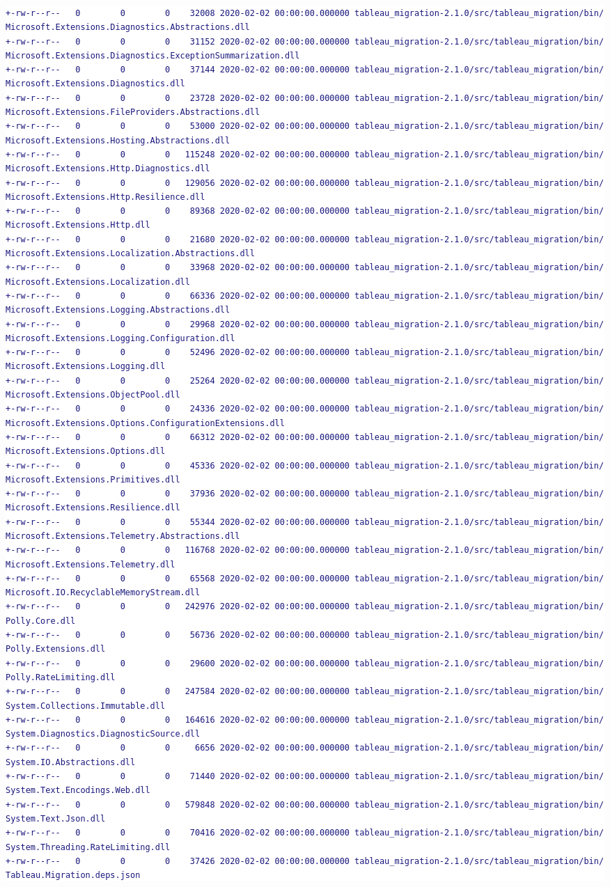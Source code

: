 ```diff
+-rw-r--r--   0        0        0    32008 2020-02-02 00:00:00.000000 tableau_migration-2.1.0/src/tableau_migration/bin/Microsoft.Extensions.Diagnostics.Abstractions.dll
+-rw-r--r--   0        0        0    31152 2020-02-02 00:00:00.000000 tableau_migration-2.1.0/src/tableau_migration/bin/Microsoft.Extensions.Diagnostics.ExceptionSummarization.dll
+-rw-r--r--   0        0        0    37144 2020-02-02 00:00:00.000000 tableau_migration-2.1.0/src/tableau_migration/bin/Microsoft.Extensions.Diagnostics.dll
+-rw-r--r--   0        0        0    23728 2020-02-02 00:00:00.000000 tableau_migration-2.1.0/src/tableau_migration/bin/Microsoft.Extensions.FileProviders.Abstractions.dll
+-rw-r--r--   0        0        0    53000 2020-02-02 00:00:00.000000 tableau_migration-2.1.0/src/tableau_migration/bin/Microsoft.Extensions.Hosting.Abstractions.dll
+-rw-r--r--   0        0        0   115248 2020-02-02 00:00:00.000000 tableau_migration-2.1.0/src/tableau_migration/bin/Microsoft.Extensions.Http.Diagnostics.dll
+-rw-r--r--   0        0        0   129056 2020-02-02 00:00:00.000000 tableau_migration-2.1.0/src/tableau_migration/bin/Microsoft.Extensions.Http.Resilience.dll
+-rw-r--r--   0        0        0    89368 2020-02-02 00:00:00.000000 tableau_migration-2.1.0/src/tableau_migration/bin/Microsoft.Extensions.Http.dll
+-rw-r--r--   0        0        0    21680 2020-02-02 00:00:00.000000 tableau_migration-2.1.0/src/tableau_migration/bin/Microsoft.Extensions.Localization.Abstractions.dll
+-rw-r--r--   0        0        0    33968 2020-02-02 00:00:00.000000 tableau_migration-2.1.0/src/tableau_migration/bin/Microsoft.Extensions.Localization.dll
+-rw-r--r--   0        0        0    66336 2020-02-02 00:00:00.000000 tableau_migration-2.1.0/src/tableau_migration/bin/Microsoft.Extensions.Logging.Abstractions.dll
+-rw-r--r--   0        0        0    29968 2020-02-02 00:00:00.000000 tableau_migration-2.1.0/src/tableau_migration/bin/Microsoft.Extensions.Logging.Configuration.dll
+-rw-r--r--   0        0        0    52496 2020-02-02 00:00:00.000000 tableau_migration-2.1.0/src/tableau_migration/bin/Microsoft.Extensions.Logging.dll
+-rw-r--r--   0        0        0    25264 2020-02-02 00:00:00.000000 tableau_migration-2.1.0/src/tableau_migration/bin/Microsoft.Extensions.ObjectPool.dll
+-rw-r--r--   0        0        0    24336 2020-02-02 00:00:00.000000 tableau_migration-2.1.0/src/tableau_migration/bin/Microsoft.Extensions.Options.ConfigurationExtensions.dll
+-rw-r--r--   0        0        0    66312 2020-02-02 00:00:00.000000 tableau_migration-2.1.0/src/tableau_migration/bin/Microsoft.Extensions.Options.dll
+-rw-r--r--   0        0        0    45336 2020-02-02 00:00:00.000000 tableau_migration-2.1.0/src/tableau_migration/bin/Microsoft.Extensions.Primitives.dll
+-rw-r--r--   0        0        0    37936 2020-02-02 00:00:00.000000 tableau_migration-2.1.0/src/tableau_migration/bin/Microsoft.Extensions.Resilience.dll
+-rw-r--r--   0        0        0    55344 2020-02-02 00:00:00.000000 tableau_migration-2.1.0/src/tableau_migration/bin/Microsoft.Extensions.Telemetry.Abstractions.dll
+-rw-r--r--   0        0        0   116768 2020-02-02 00:00:00.000000 tableau_migration-2.1.0/src/tableau_migration/bin/Microsoft.Extensions.Telemetry.dll
+-rw-r--r--   0        0        0    65568 2020-02-02 00:00:00.000000 tableau_migration-2.1.0/src/tableau_migration/bin/Microsoft.IO.RecyclableMemoryStream.dll
+-rw-r--r--   0        0        0   242976 2020-02-02 00:00:00.000000 tableau_migration-2.1.0/src/tableau_migration/bin/Polly.Core.dll
+-rw-r--r--   0        0        0    56736 2020-02-02 00:00:00.000000 tableau_migration-2.1.0/src/tableau_migration/bin/Polly.Extensions.dll
+-rw-r--r--   0        0        0    29600 2020-02-02 00:00:00.000000 tableau_migration-2.1.0/src/tableau_migration/bin/Polly.RateLimiting.dll
+-rw-r--r--   0        0        0   247584 2020-02-02 00:00:00.000000 tableau_migration-2.1.0/src/tableau_migration/bin/System.Collections.Immutable.dll
+-rw-r--r--   0        0        0   164616 2020-02-02 00:00:00.000000 tableau_migration-2.1.0/src/tableau_migration/bin/System.Diagnostics.DiagnosticSource.dll
+-rw-r--r--   0        0        0     6656 2020-02-02 00:00:00.000000 tableau_migration-2.1.0/src/tableau_migration/bin/System.IO.Abstractions.dll
+-rw-r--r--   0        0        0    71440 2020-02-02 00:00:00.000000 tableau_migration-2.1.0/src/tableau_migration/bin/System.Text.Encodings.Web.dll
+-rw-r--r--   0        0        0   579848 2020-02-02 00:00:00.000000 tableau_migration-2.1.0/src/tableau_migration/bin/System.Text.Json.dll
+-rw-r--r--   0        0        0    70416 2020-02-02 00:00:00.000000 tableau_migration-2.1.0/src/tableau_migration/bin/System.Threading.RateLimiting.dll
+-rw-r--r--   0        0        0    37426 2020-02-02 00:00:00.000000 tableau_migration-2.1.0/src/tableau_migration/bin/Tableau.Migration.deps.json
```